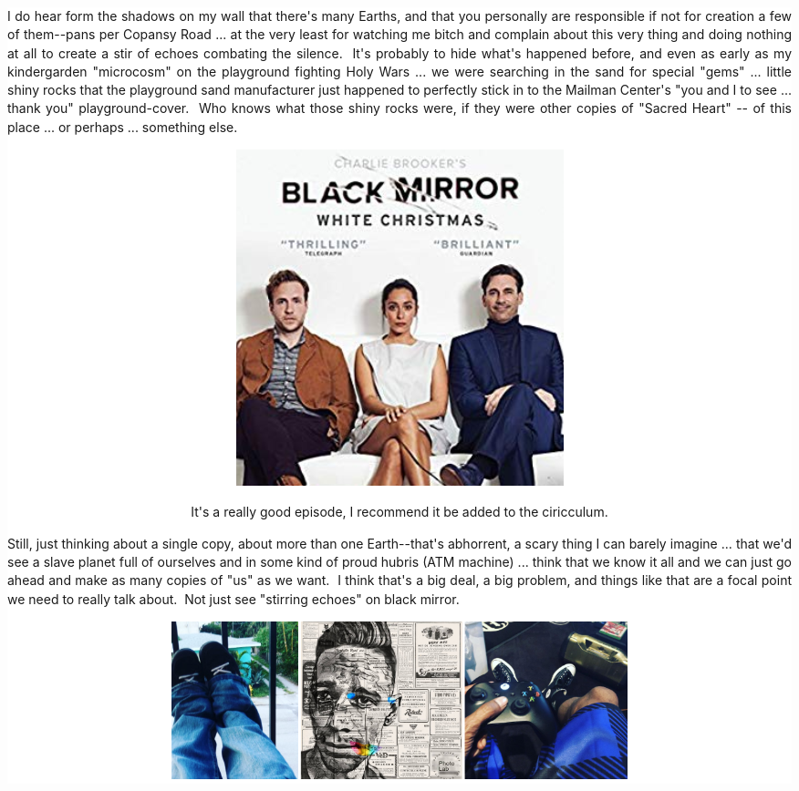 <p style="text-align: justify;">I do hear form the shadows on my wall that there&#39;s many Earths, and that you personally are responsible if not for creation a few of them--pans per Copansy Road ... at the very least for watching me bitch and complain about this very thing and doing nothing at all to create a stir of echoes combating the silence.&nbsp; It&#39;s probably to hide what&#39;s happened before, and even as early as my kindergarden &quot;microcosm&quot; on the playground fighting Holy Wars ... we were searching in the sand for special &quot;gems&quot; ... little shiny rocks that the playground sand manufacturer just happened to perfectly stick in to the Mailman Center&#39;s &quot;you and I to see ... thank you&quot; playground-cover.&nbsp; Who knows what those shiny rocks were, if they were other copies of &quot;Sacred Heart&quot; -- of this place ... or perhaps ... something else.&nbsp;</p>

<p style="text-align: center;"><a href="http://en.wikipedia.org/wiki/White_Christmas_(Black_Mirror)"><img src="./i.imgur.com/lXsqoZd.png" /></a></p>

<p style="text-align: center;">It&#39;s a really good episode, I recommend it be added to the ciricculum.</p>

<p style="text-align: justify;">Still, just thinking about a single copy, about more than one Earth--that&#39;s abhorrent, a scary thing I can barely imagine ... that we&#39;d see a slave planet full of ourselves and in some kind of proud hubris (ATM machine) ... think that we know it all and we can just go ahead and make as many copies of &quot;us&quot; as we want.&nbsp; I think that&#39;s a big deal, a big problem, and things like that are a focal point we need to really talk about.&nbsp; Not just see &quot;stirring echoes&quot; on black mirror.</p>

<p style="text-align: center;"><a href="./RIGELA.html"><img src="./i.imgur.com/dSa8Xff.png" style="height: 173px; width: 500px;" /></a></p>

